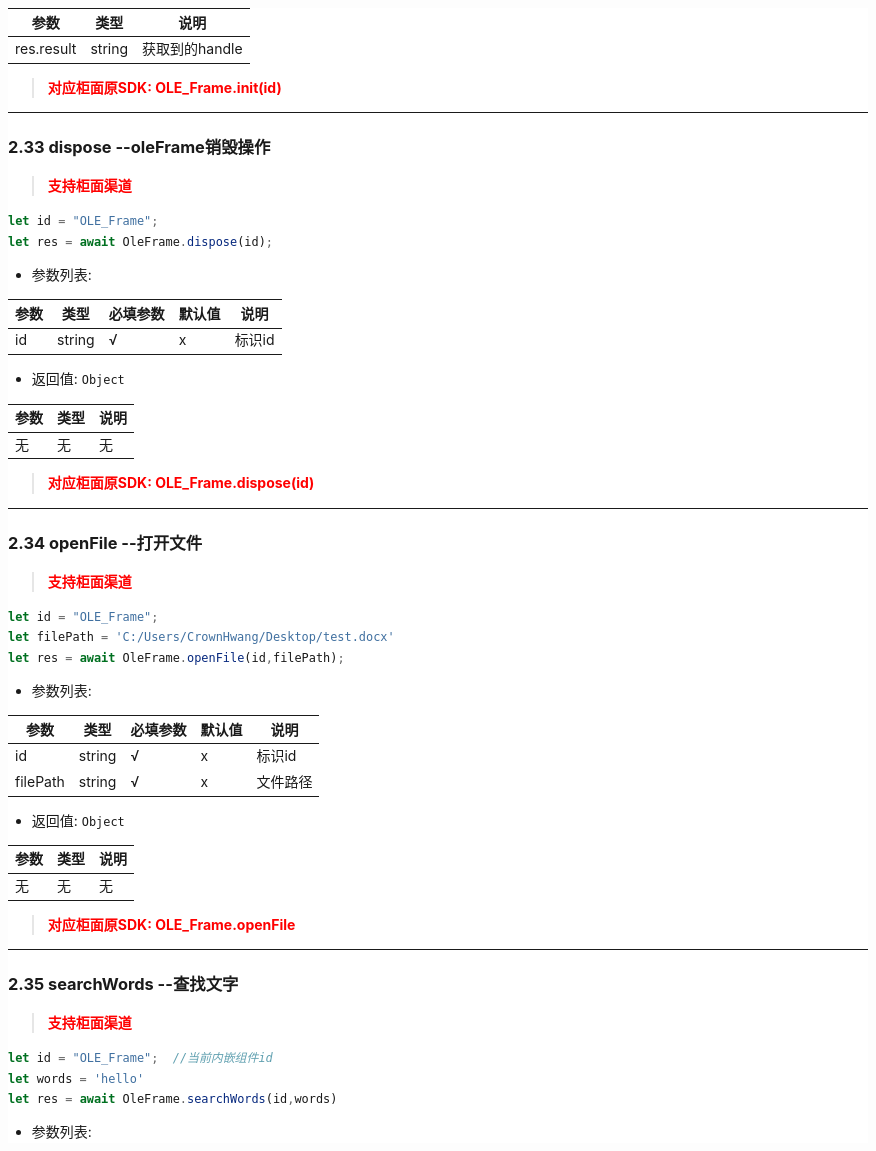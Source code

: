 | 参数    | 类型   | 说明    |
| ------- | ------ |------------------ |
| res.result| string |  获取到的handle  |
> <font color ='red' style="font-weight:bold">对应柜面原SDK: OLE_Frame.init(id)</font>
-------------------------------------------------------
###  2.33 dispose --oleFrame销毁操作
><font color ='red' style="font-weight:bold">支持柜面渠道</font>
```js
let id = "OLE_Frame"; 
let res = await OleFrame.dispose(id);
```
- 参数列表:

| 参数    | 类型   | 必填参数|默认值 |说明    |
| ------- | ------ | ---|---|------------------ |
| id | string | √  | x |标识id    |

- 返回值: `Object`

| 参数    | 类型   | 说明    |
| ------- | ------ |------------------ |
| 无| 无 |  无  |
> <font color ='red' style="font-weight:bold">对应柜面原SDK: OLE_Frame.dispose(id)</font>
-------------------------------------------------------
###  2.34 openFile --打开文件
><font color ='red' style="font-weight:bold">支持柜面渠道</font>
```js
let id = "OLE_Frame";
let filePath = 'C:/Users/CrownHwang/Desktop/test.docx'
let res = await OleFrame.openFile(id,filePath);
```
- 参数列表:

| 参数    | 类型   | 必填参数|默认值 |说明    |
| ------- | ------ | ---|---|------------------ |
| id | string | √  | x |标识id    |
| filePath| string | √  | x |文件路径    |

- 返回值: `Object`

| 参数    | 类型   | 说明    |
| ------- | ------ |------------------ |
| 无| 无 |  无  |
> <font color ='red' style="font-weight:bold">对应柜面原SDK: OLE_Frame.openFile</font>
-------------------------------------------------------
###  2.35 searchWords --查找文字
><font color ='red' style="font-weight:bold">支持柜面渠道</font>
```js
let id = "OLE_Frame";  //当前内嵌组件id
let words = 'hello'
let res = await OleFrame.searchWords(id,words)
```
- 参数列表:
